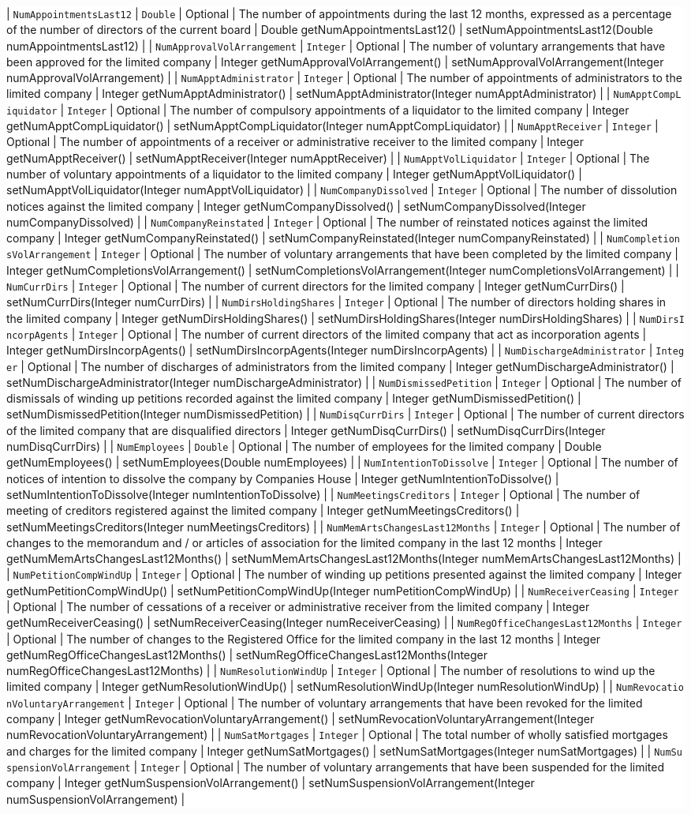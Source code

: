| `NumAppointmentsLast12` | `Double` | Optional | The number of appointments during the last 12 months, expressed as a percentage of the number of directors of the current board | Double getNumAppointmentsLast12() | setNumAppointmentsLast12(Double numAppointmentsLast12) |
| `NumApprovalVolArrangement` | `Integer` | Optional | The number of voluntary arrangements that have been approved for the limited company | Integer getNumApprovalVolArrangement() | setNumApprovalVolArrangement(Integer numApprovalVolArrangement) |
| `NumApptAdministrator` | `Integer` | Optional | The number of appointments of administrators to the limited company | Integer getNumApptAdministrator() | setNumApptAdministrator(Integer numApptAdministrator) |
| `NumApptCompLiquidator` | `Integer` | Optional | The number of compulsory appointments of a liquidator to the limited company | Integer getNumApptCompLiquidator() | setNumApptCompLiquidator(Integer numApptCompLiquidator) |
| `NumApptReceiver` | `Integer` | Optional | The number of appointments of a receiver or administrative receiver to the limited company | Integer getNumApptReceiver() | setNumApptReceiver(Integer numApptReceiver) |
| `NumApptVolLiquidator` | `Integer` | Optional | The number of voluntary appointments of a liquidator to the limited company | Integer getNumApptVolLiquidator() | setNumApptVolLiquidator(Integer numApptVolLiquidator) |
| `NumCompanyDissolved` | `Integer` | Optional | The number of dissolution notices against the limited company | Integer getNumCompanyDissolved() | setNumCompanyDissolved(Integer numCompanyDissolved) |
| `NumCompanyReinstated` | `Integer` | Optional | The number of reinstated notices against the limited company | Integer getNumCompanyReinstated() | setNumCompanyReinstated(Integer numCompanyReinstated) |
| `NumCompletionsVolArrangement` | `Integer` | Optional | The number of voluntary arrangements that have been completed by the limited company | Integer getNumCompletionsVolArrangement() | setNumCompletionsVolArrangement(Integer numCompletionsVolArrangement) |
| `NumCurrDirs` | `Integer` | Optional | The number of current directors for the limited company | Integer getNumCurrDirs() | setNumCurrDirs(Integer numCurrDirs) |
| `NumDirsHoldingShares` | `Integer` | Optional | The number of directors holding shares in the limited company | Integer getNumDirsHoldingShares() | setNumDirsHoldingShares(Integer numDirsHoldingShares) |
| `NumDirsIncorpAgents` | `Integer` | Optional | The number of current directors of the limited company that act as incorporation agents | Integer getNumDirsIncorpAgents() | setNumDirsIncorpAgents(Integer numDirsIncorpAgents) |
| `NumDischargeAdministrator` | `Integer` | Optional | The number of discharges of administrators from the limited company | Integer getNumDischargeAdministrator() | setNumDischargeAdministrator(Integer numDischargeAdministrator) |
| `NumDismissedPetition` | `Integer` | Optional | The number of dismissals of winding up petitions recorded against the limited company | Integer getNumDismissedPetition() | setNumDismissedPetition(Integer numDismissedPetition) |
| `NumDisqCurrDirs` | `Integer` | Optional | The number of current directors of the limited company that are disqualified directors | Integer getNumDisqCurrDirs() | setNumDisqCurrDirs(Integer numDisqCurrDirs) |
| `NumEmployees` | `Double` | Optional | The number of employees for the limited company | Double getNumEmployees() | setNumEmployees(Double numEmployees) |
| `NumIntentionToDissolve` | `Integer` | Optional | The number of notices of intention to dissolve the company by Companies House | Integer getNumIntentionToDissolve() | setNumIntentionToDissolve(Integer numIntentionToDissolve) |
| `NumMeetingsCreditors` | `Integer` | Optional | The number of meeting of creditors registered against the limited company | Integer getNumMeetingsCreditors() | setNumMeetingsCreditors(Integer numMeetingsCreditors) |
| `NumMemArtsChangesLast12Months` | `Integer` | Optional | The number of changes to the memorandum and / or articles of association for the limited company in the last 12 months | Integer getNumMemArtsChangesLast12Months() | setNumMemArtsChangesLast12Months(Integer numMemArtsChangesLast12Months) |
| `NumPetitionCompWindUp` | `Integer` | Optional | The number of winding up petitions presented against the limited company | Integer getNumPetitionCompWindUp() | setNumPetitionCompWindUp(Integer numPetitionCompWindUp) |
| `NumReceiverCeasing` | `Integer` | Optional | The number of cessations of a receiver or administrative receiver from the limited company | Integer getNumReceiverCeasing() | setNumReceiverCeasing(Integer numReceiverCeasing) |
| `NumRegOfficeChangesLast12Months` | `Integer` | Optional | The number of changes to the Registered Office for the limited company in the last 12 months | Integer getNumRegOfficeChangesLast12Months() | setNumRegOfficeChangesLast12Months(Integer numRegOfficeChangesLast12Months) |
| `NumResolutionWindUp` | `Integer` | Optional | The number of resolutions to wind up the limited company | Integer getNumResolutionWindUp() | setNumResolutionWindUp(Integer numResolutionWindUp) |
| `NumRevocationVoluntaryArrangement` | `Integer` | Optional | The number of voluntary arrangements that have been revoked for the limited company | Integer getNumRevocationVoluntaryArrangement() | setNumRevocationVoluntaryArrangement(Integer numRevocationVoluntaryArrangement) |
| `NumSatMortgages` | `Integer` | Optional | The total number of wholly satisfied mortgages and charges for the limited company | Integer getNumSatMortgages() | setNumSatMortgages(Integer numSatMortgages) |
| `NumSuspensionVolArrangement` | `Integer` | Optional | The number of voluntary arrangements that have been suspended for the limited company | Integer getNumSuspensionVolArrangement() | setNumSuspensionVolArrangement(Integer numSuspensionVolArrangement) |